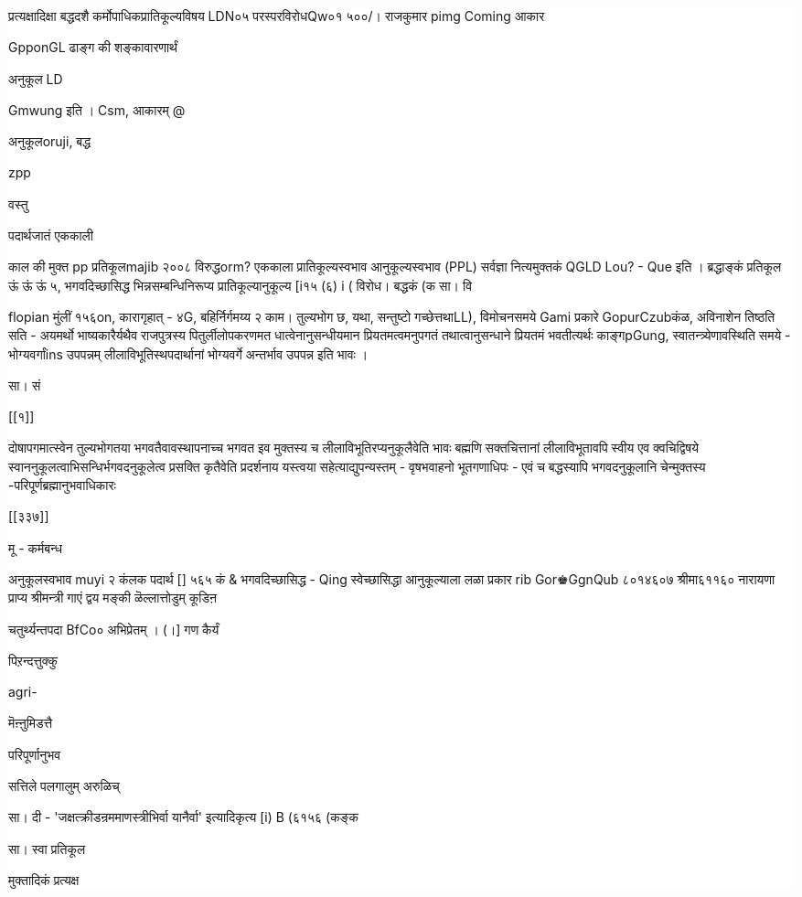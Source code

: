 प्रत्यक्षादिक्षा बद्धदशै कर्मोपाधिकप्रातिकूल्यविषय LDN०५ परस्परविरोधQw०१ ५००/। राजकुमार pimg Coming आकार 

GpponGL ढाङ्ग की शङ्कावारणार्थं 

अनुकूल LD 

Gmwung इति । Csm, आकारम् @ 

अनुकूलoruji, बद्ध 

zpp 

वस्तु 


पदार्थजातं एककाली 

काल की मुक्त pp प्रतिकूलmajib २००८ विरुद्धorm? एककाला प्रातिकूल्यस्वभाव आनुकूल्यस्वभाव (PPL) सर्वज्ञा नित्यमुक्तकं QGLD Lou? - Que इति । ब्रद्धाङ्कं प्रतिकूल ऊं ऊं ऊं ५, भगवदिच्छासिद्ध भिन्नसम्बन्धिनिरूप्य प्रातिकूल्यानुकूल्य [i१५ (६) i ( विरोध। बद्धकं (क सा। वि 

flopian मुंलीं १५६on, कारागृहात् - ४G, बहिर्निर्गमय्य २ काम। तुल्यभोग छ, यथा, सन्तुष्टो गच्छेत्तथाLL), विमोचनसमये Gami प्रकारे GopurCzubकंळ, अविनाशेन तिष्ठति सति - अयमर्थो भाष्यकारैर्यथैव राजपुत्रस्य पितुर्लीलोपकरणमत धात्वेनानुसन्धीयमान प्रियतमत्वमनुपगतं तथात्वानुसन्धाने प्रियतमं भवतीत्यर्थः काङ्गpGung, स्वातन्त्र्येणावस्थिति समये - भोग्यवर्गांins उपपन्नम् लीलाविभूतिस्थपदार्थानां भोग्यवर्गे अन्तर्भाव उपपन्न इति भावः । 

सा। सं 


[[१]]

दोषापगमात्स्वेन तुल्यभोगतया भगवतैवावस्थापनाच्च भगवत इव मुक्तस्य च लीलाविभूतिरप्यनुकूलैवेति भावः बह्मणि सक्तचित्तानां लीलाविभूतावपि स्वीय एव क्वचिद्विषये स्वाननुकूलत्वाभिसन्धिर्भगवदनुकूलेत्व प्रसक्ति कृतैवेति प्रदर्शनाय यस्त्वया सहेत्याद्युपन्यस्तम् - वृषभवाहनो भूतगणाधिपः - एवं च बद्धस्यापि भगवदनुकूलानि चेन्मुक्तस्य -परिपूर्णब्रह्मानुभवाधिकारः 

[[३३७]]

मू - कर्मबन्ध 

अनुकूलस्वभाव muyi २ कंलक पदार्थ [] ५६५ कं & भगवदिच्छासिद्ध - Qing स्वेच्छासिद्धा आनुकूल्याला लळा प्रकार rib Gor♚GgnQub ८०१४६०७ श्रीमा६११६० नारायणा प्राप्य श्रीमन्त्री गाएं द्वय मङ्की ळॆल्लात्तोडुम् कूडिऩ 

चतुर्थ्यन्तपदा BfCo० अभिप्रेतम् । (।] गण कैर्यं 

पिऱन्दत्तुक्कु 

agri- 

मॆऩ्ऩुमिडत्तै 

परिपूर्णानुभव 

सत्तिले पलगालुम् अरुळिच् 

सा। दी - 'जक्षत्क्रीडन्रममाणस्त्रीभिर्वा यानैर्वा' इत्यादिकृत्य [i) B (६१५६ (कङ्क 

सा। स्वा प्रतिकूल 

मुक्तादिकं प्रत्यक्ष 
